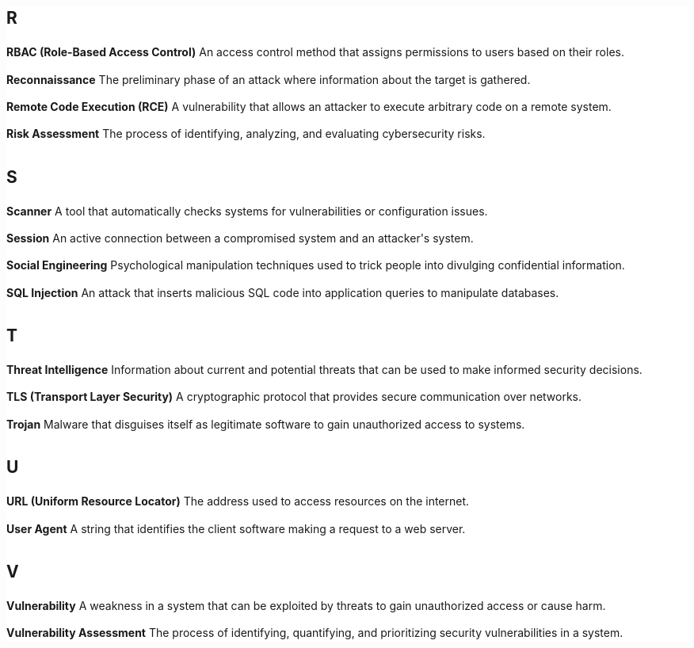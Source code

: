 ## R

**RBAC (Role-Based Access Control)**
An access control method that assigns permissions to users based on their roles.

**Reconnaissance**
The preliminary phase of an attack where information about the target is gathered.

**Remote Code Execution (RCE)**
A vulnerability that allows an attacker to execute arbitrary code on a remote system.

**Risk Assessment**
The process of identifying, analyzing, and evaluating cybersecurity risks.

## S

**Scanner**
A tool that automatically checks systems for vulnerabilities or configuration issues.

**Session**
An active connection between a compromised system and an attacker's system.

**Social Engineering**
Psychological manipulation techniques used to trick people into divulging confidential information.

**SQL Injection**
An attack that inserts malicious SQL code into application queries to manipulate databases.

## T

**Threat Intelligence**
Information about current and potential threats that can be used to make informed security decisions.

**TLS (Transport Layer Security)**
A cryptographic protocol that provides secure communication over networks.

**Trojan**
Malware that disguises itself as legitimate software to gain unauthorized access to systems.

## U

**URL (Uniform Resource Locator)**
The address used to access resources on the internet.

**User Agent**
A string that identifies the client software making a request to a web server.

## V

**Vulnerability**
A weakness in a system that can be exploited by threats to gain unauthorized access or cause harm.

**Vulnerability Assessment**
The process of identifying, quantifying, and prioritizing security vulnerabilities in a system.
